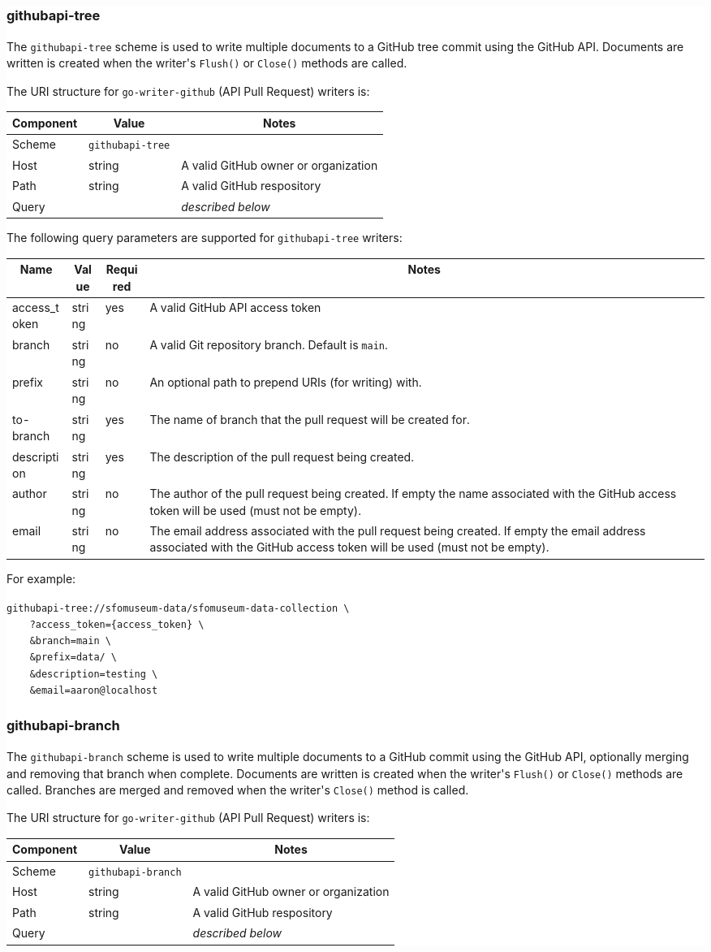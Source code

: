 ### githubapi-tree

The `githubapi-tree` scheme is used to write multiple documents to a GitHub tree commit using the GitHub API. Documents are written is created when the writer's `Flush()` or `Close()` methods are called.

The URI structure for `go-writer-github` (API Pull Request) writers is:

| Component | Value | Notes |
| --- | --- | --- |
| Scheme | `githubapi-tree` | |
| Host | string | A valid GitHub owner or organization |
| Path | string | A valid GitHub respository |
| Query | | _described below_ |

The following query parameters are supported for `githubapi-tree` writers:

| Name | Value | Required | Notes |
| --- | --- | --- | --- |
| access_token | string | yes | A valid GitHub API access token |
| branch | string | no | A valid Git repository branch. Default is `main`. |
| prefix | string | no | An optional path to prepend URIs (for writing) with. |
| to-branch | string | yes | The name of branch that the pull request will be created for. |
| description | string | yes | The description of the pull request being created. |
| author | string | no | The author of the pull request being created. If empty the name associated with the GitHub access token will be used (must not be empty). |
| email | string | no | The email address associated with the pull request being created. If empty the email address associated with the GitHub access token will be used (must not be empty). |

For example:

```
githubapi-tree://sfomuseum-data/sfomuseum-data-collection \
	?access_token={access_token} \
	&branch=main \
	&prefix=data/ \
	&description=testing \
	&email=aaron@localhost 
```

### githubapi-branch

The `githubapi-branch` scheme is used to write multiple documents to a GitHub commit using the GitHub API, optionally merging and removing that branch when complete. Documents are written is created when the writer's `Flush()` or `Close()` methods are called. Branches are merged and removed when the writer's `Close()` method is called.

The URI structure for `go-writer-github` (API Pull Request) writers is:

| Component | Value | Notes |
| --- | --- | --- |
| Scheme | `githubapi-branch` | |
| Host | string | A valid GitHub owner or organization |
| Path | string | A valid GitHub respository |
| Query | | _described below_ |
